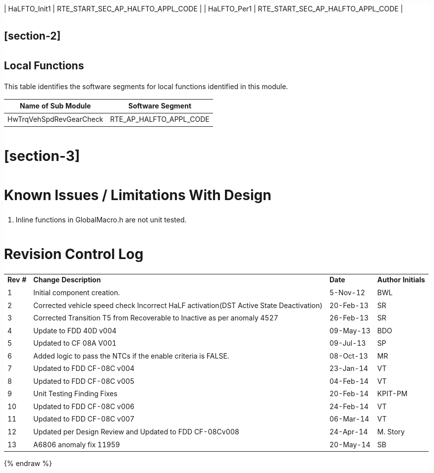 | HaLFTO_Init1       | RTE_START_SEC_AP_HALFTO_APPL_CODE |
| HaLFTO_Per1        | RTE_START_SEC_AP_HALFTO_APPL_CODE |

##  [section-2]

## Local Functions

This table identifies the software segments for local functions
identified in this module.

| Name of Sub Module      | Software Segment        |
|-------------------------|-------------------------|
| HwTrqVehSpdRevGearCheck | RTE_AP_HALFTO_APPL_CODE |

#  [section-3]

#  Known Issues / Limitations With Design

1.  Inline functions in GlobalMacro.h are not unit tested.

#  Revision Control Log

|            |                                                                                        |           |                     |
|------|-----------------------------------------------|---------|----------|
| **Rev \#** | **Change Description**                                                                 | **Date**  | **Author Initials** |
| 1          | Initial component creation.                                                            | 5-Nov-12  | BWL                 |
| 2          | Corrected vehicle speed check Incorrect HaLF activation(DST Active State Deactivation) | 20-Feb-13 | SR                  |
| 3          | Corrected Transition T5 from Recoverable to Inactive as per anomaly 4527               | 26-Feb-13 | SR                  |
| 4          | Update to FDD 40D v004                                                                 | 09-May-13 | BDO                 |
| 5          | Updated to CF 08A V001                                                                 | 09-Jul-13 | SP                  |
| 6          | Added logic to pass the NTCs if the enable criteria is FALSE.                          | 08-Oct-13 | MR                  |
| 7          | Updated to FDD CF-08C v004                                                             | 23-Jan-14 | VT                  |
| 8          | Updated to FDD CF-08C v005                                                             | 04-Feb-14 | VT                  |
| 9          | Unit Testing Finding Fixes                                                             | 20-Feb-14 | KPIT-PM             |
| 10         | Updated to FDD CF-08C v006                                                             | 24-Feb-14 | VT                  |
| 11         | Updated to FDD CF-08C v007                                                             | 06-Mar-14 | VT                  |
| 12         | Updated per Design Review and Updated to FDD CF-08Cv008                                | 24-Apr-14 | M. Story            |
| 13         | A6806 anomaly fix 11959                                                                | 20-May-14 | SB                  |

{% endraw %}